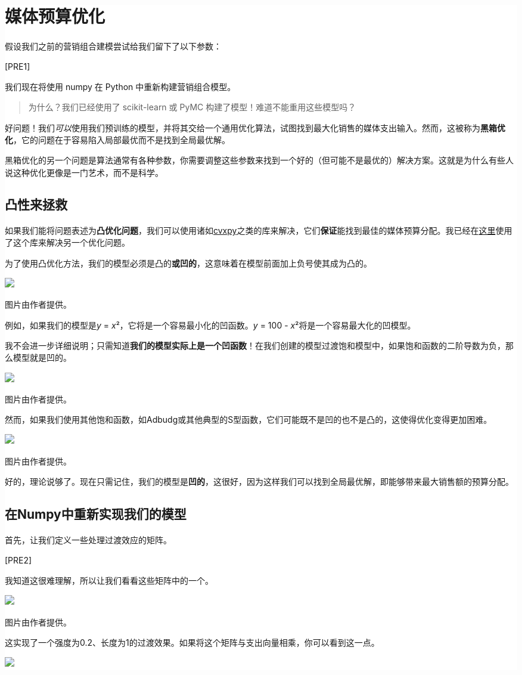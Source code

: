 # 媒体预算优化

假设我们之前的营销组合建模尝试给我们留下了以下参数：

[PRE1]

我们现在将使用 numpy 在 Python 中重新构建营销组合模型。

> 为什么？我们已经使用了 scikit-learn 或 PyMC 构建了模型！难道不能重用这些模型吗？

好问题！我们*可以*使用我们预训练的模型，并将其交给一个通用优化算法，试图找到最大化销售的媒体支出输入。然而，这被称为**黑箱优化**，它的问题在于容易陷入局部最优而不是找到全局最优解。

黑箱优化的另一个问题是算法通常有各种参数，你需要调整这些参数来找到一个好的（但可能不是最优的）解决方案。这就是为什么有些人说这种优化更像是一门艺术，而不是科学。

## 凸性来拯救

如果我们能将问题表述为**凸优化问题**，我们可以使用诸如[cvxpy](https://www.cvxpy.org/)之类的库来解决，它们**保证**能找到最佳的媒体预算分配。我已经在[这里](https://medium.com/towards-data-science/introduction-to-linear-programming-b6647d20d5f6)使用了这个库来解决另一个优化问题。

为了使用凸优化方法，我们的模型必须是凸的**或凹的**，这意味着在模型前面加上负号使其成为凸的。

![](../Images/794f1d794c83d050fe1f203412d4311a.png)

图片由作者提供。

例如，如果我们的模型是*y* = *x*²，它将是一个容易最小化的凹函数。*y* = 100 - *x*²将是一个容易最大化的凹模型。

我不会进一步详细说明；只需知道**我们的模型实际上是一个凹函数**！在我们创建的模型过渡饱和模型中，如果饱和函数的二阶导数为负，那么模型就是凹的。

![](../Images/98bb1b16ee41681693e187f5bfc37034.png)

图片由作者提供。

然而，如果我们使用其他饱和函数，如Adbudg或其他典型的S型函数，它们可能既不是凹的也不是凸的，这使得优化变得更加困难。

![](../Images/93c58294240fb77ab36095b71959fcb5.png)

图片由作者提供。

好的，理论说够了。现在只需记住，我们的模型是**凹的**，这很好，因为这样我们可以找到全局最优解，即能够带来最大销售额的预算分配。

## 在Numpy中重新实现我们的模型

首先，让我们定义一些处理过渡效应的矩阵。

[PRE2]

我知道这很难理解，所以让我们看看这些矩阵中的一个。

![](../Images/3616eca2b6c43641ff02e1d43fbcef23.png)

图片由作者提供。

这实现了一个强度为0.2、长度为1的过渡效果。如果将这个矩阵与支出向量相乘，你可以看到这一点。

![](../Images/4141fda8f28c4d3ccdd183e6c844974b.png)
